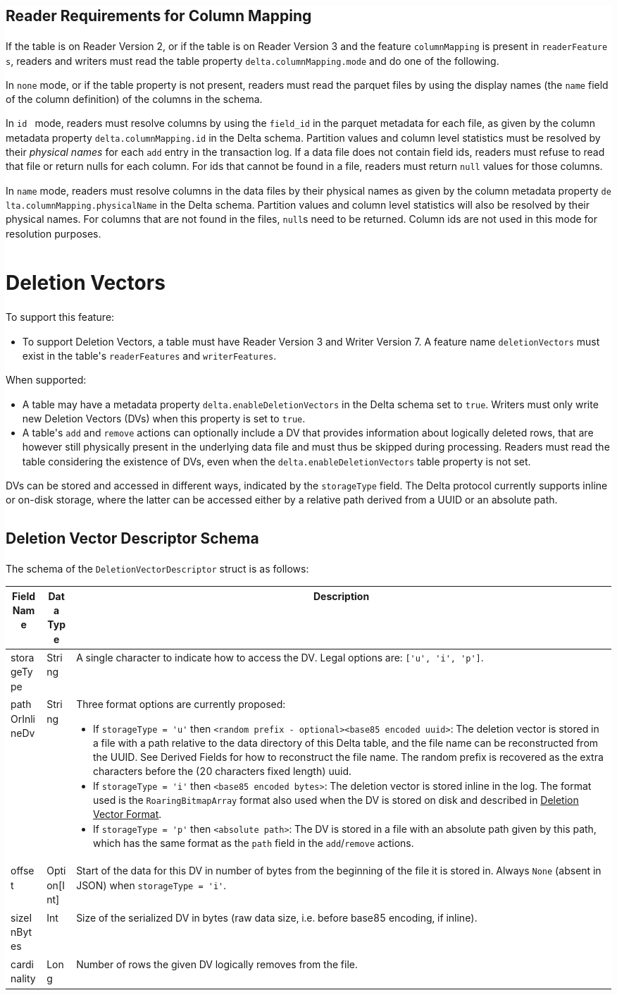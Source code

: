 ## Reader Requirements for Column Mapping
If the table is on Reader Version 2, or if the table is on Reader Version 3 and the feature `columnMapping` is present in `readerFeatures`, readers and writers must read the table property `delta.columnMapping.mode` and do one of the following.

In `none` mode, or if the table property is not present, readers must read the parquet files by using the display names (the `name` field of the column definition) of the columns in the schema.

In `id ` mode, readers must resolve columns by using the `field_id` in the parquet metadata for each file, as given by the column metadata property `delta.columnMapping.id` in the Delta schema. Partition values and column level statistics must be resolved by their *physical names* for each `add` entry in the transaction log. If a data file does not contain field ids, readers must refuse to read that file or return nulls for each column. For ids that cannot be found in a file, readers must return `null` values for those columns.

In `name` mode, readers must resolve columns in the data files by their physical names as given by the column metadata property `delta.columnMapping.physicalName` in the Delta schema. Partition values and column level statistics will also be resolved by their physical names. For columns that are not found in the files, `null`s need to be returned. Column ids are not used in this mode for resolution purposes.

# Deletion Vectors
To support this feature:
 - To support Deletion Vectors, a table must have Reader Version 3 and Writer Version 7. A feature name `deletionVectors` must exist in the table's `readerFeatures` and `writerFeatures`.

When supported:
 - A table may have a metadata property `delta.enableDeletionVectors` in the Delta schema set to `true`. Writers must only write new Deletion Vectors (DVs) when this property is set to `true`.
 - A table's `add` and `remove` actions can optionally include a DV that provides information about logically deleted rows, that are however still physically present in the underlying data file and must thus be skipped during processing. Readers must read the table considering the existence of DVs, even when the `delta.enableDeletionVectors` table property is not set.

DVs can be stored and accessed in different ways, indicated by the `storageType` field. The Delta protocol currently supports inline or on-disk storage, where the latter can be accessed either by a relative path derived from a UUID or an absolute path.

## Deletion Vector Descriptor Schema

The schema of the `DeletionVectorDescriptor` struct is as follows:

Field Name | Data Type | Description
-|-|-
storageType | String | A single character to indicate how to access the DV. Legal options are: `['u', 'i', 'p']`.
pathOrInlineDv | String | Three format options are currently proposed:<ul><li>If `storageType = 'u'` then  `<random prefix - optional><base85 encoded uuid>`: The deletion vector is stored in a file with a path relative to the data directory of this Delta table, and the  file name can be reconstructed from the UUID. See Derived Fields for how to reconstruct the file name. The random prefix is recovered as the extra characters before the (20 characters fixed length) uuid.</li><li>If `storageType = 'i'` then `<base85 encoded bytes>`: The deletion vector is stored inline in the log. The format used is the `RoaringBitmapArray` format also used when the DV is stored on disk and described in [Deletion Vector Format](#Deletion-Vector-Format).</li><li>If `storageType = 'p'` then `<absolute path>`: The DV is stored in a file with an absolute path given by this path, which has the same format as the `path` field in the `add`/`remove` actions.</li></ul>
offset | Option[Int] | Start of the data for this DV in number of bytes from the beginning of the file it is stored in. Always `None` (absent in JSON) when `storageType = 'i'`.
sizeInBytes | Int | Size of the serialized DV in bytes (raw data size, i.e. before base85 encoding, if inline).
cardinality | Long | Number of rows the given DV logically removes from the file.
